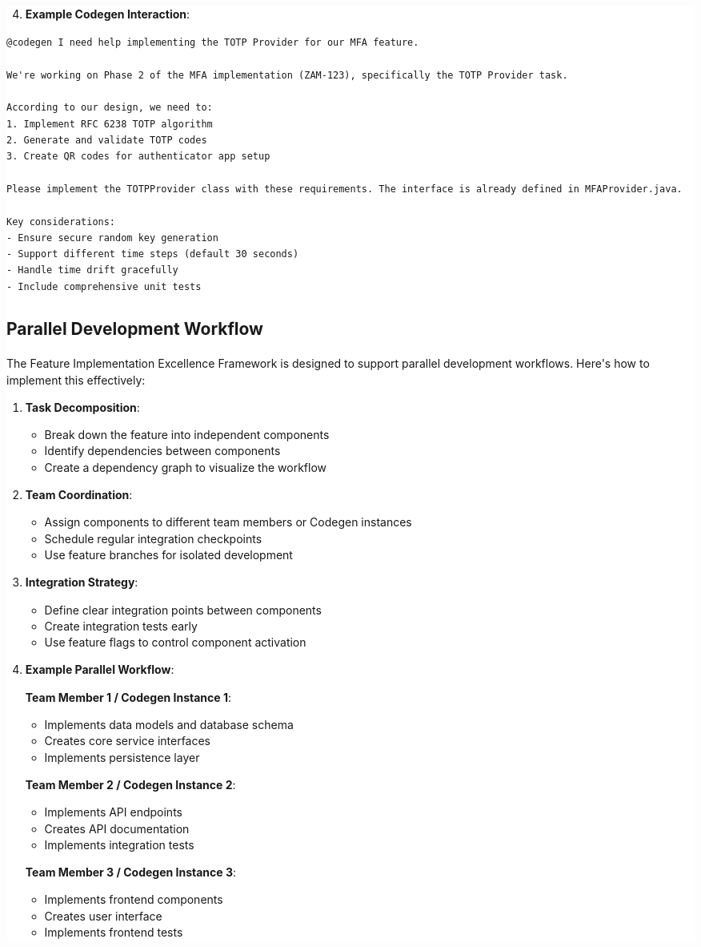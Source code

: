4. **Example Codegen Interaction**:

```
@codegen I need help implementing the TOTP Provider for our MFA feature.

We're working on Phase 2 of the MFA implementation (ZAM-123), specifically the TOTP Provider task.

According to our design, we need to:
1. Implement RFC 6238 TOTP algorithm
2. Generate and validate TOTP codes
3. Create QR codes for authenticator app setup

Please implement the TOTPProvider class with these requirements. The interface is already defined in MFAProvider.java.

Key considerations:
- Ensure secure random key generation
- Support different time steps (default 30 seconds)
- Handle time drift gracefully
- Include comprehensive unit tests
```

## Parallel Development Workflow

The Feature Implementation Excellence Framework is designed to support parallel development workflows. Here's how to implement this effectively:

1. **Task Decomposition**:
   - Break down the feature into independent components
   - Identify dependencies between components
   - Create a dependency graph to visualize the workflow

2. **Team Coordination**:
   - Assign components to different team members or Codegen instances
   - Schedule regular integration checkpoints
   - Use feature branches for isolated development

3. **Integration Strategy**:
   - Define clear integration points between components
   - Create integration tests early
   - Use feature flags to control component activation

4. **Example Parallel Workflow**:

   **Team Member 1 / Codegen Instance 1**:
   - Implements data models and database schema
   - Creates core service interfaces
   - Implements persistence layer

   **Team Member 2 / Codegen Instance 2**:
   - Implements API endpoints
   - Creates API documentation
   - Implements integration tests

   **Team Member 3 / Codegen Instance 3**:
   - Implements frontend components
   - Creates user interface
   - Implements frontend tests
